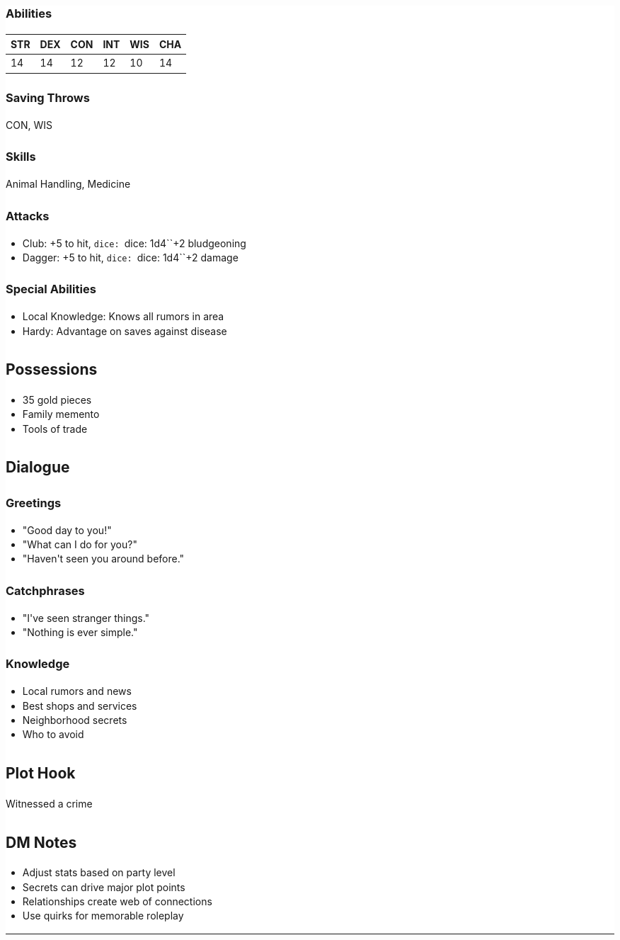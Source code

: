 ### Abilities
| STR | DEX | CON | INT | WIS | CHA |
|-----|-----|-----|-----|-----|-----|
| 14 | 14 | 12 | 12 | 10 | 14 |

### Saving Throws
CON, WIS

### Skills
Animal Handling, Medicine

### Attacks
- Club: +5 to hit, `dice: `dice: 1d4``+2 bludgeoning
- Dagger: +5 to hit, `dice: `dice: 1d4``+2 damage

### Special Abilities
- Local Knowledge: Knows all rumors in area
- Hardy: Advantage on saves against disease

## Possessions
- 35 gold pieces
- Family memento
- Tools of trade

## Dialogue
### Greetings
- "Good day to you!"
- "What can I do for you?"
- "Haven't seen you around before."

### Catchphrases
- "I've seen stranger things."
- "Nothing is ever simple."

### Knowledge
- Local rumors and news
- Best shops and services
- Neighborhood secrets
- Who to avoid

## Plot Hook
Witnessed a crime

## DM Notes
- Adjust stats based on party level
- Secrets can drive major plot points
- Relationships create web of connections
- Use quirks for memorable roleplay

---